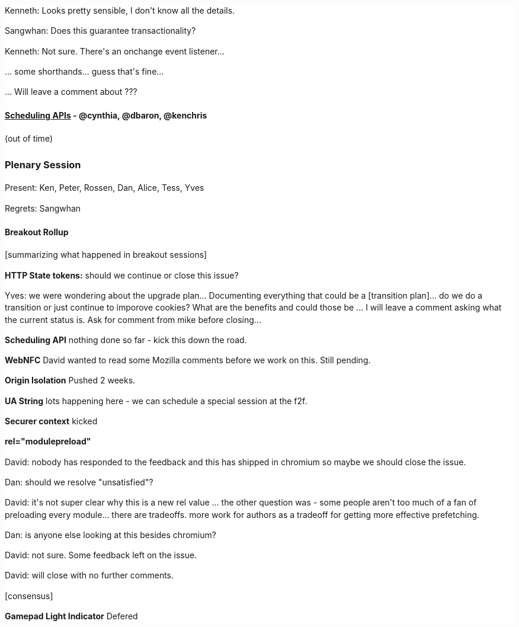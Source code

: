 Kenneth: Looks pretty sensible, I don't know all the details. 

Sangwhan: Does this guarantee transactionality?

Kenneth: Not sure. There's an onchange event listener...

... some shorthands... guess that's fine...

... Will leave a comment about ???

#### [Scheduling APIs](https://github.com/w3ctag/design-reviews/issues/338) - @cynthia, @dbaron, @kenchris

(out of time)

### Plenary Session

Present: Ken, Peter, Rossen, Dan, Alice, Tess, Yves

Regrets: Sangwhan

#### Breakout Rollup

[summarizing what happened in breakout sessions]

**HTTP State tokens:** should we continue or close this issue?

Yves: we were wondering about the upgrade plan...  Documenting everything that could be a [transition plan]...  do we do a transition or just continue to imporove cookies?  What are the benefits and could those be ... I will leave a comment asking what the current status is. Ask for comment from mike before closing...

**Scheduling API** nothing done so far - kick this down the road.

**WebNFC** David wanted to read some Mozilla comments before we work on this.  Still pending.

**Origin Isolation** Pushed 2 weeks.

**UA String** lots happening here - we can schedule a special session at the f2f.

**Securer context** kicked

**rel="modulepreload"** 

David: nobody has responded to the feedback and this has shipped in chromium so maybe we should close the issue.

Dan: should we resolve "unsatisfied"?

David: it's not super clear why this is a new rel value ... the other question was - some people aren't too much of a fan of preloading every module... there are tradeoffs.  more work for authors as a tradeoff for getting more effective prefetching.

Dan: is anyone else looking at this besides chromium?

David: not sure.  Some feedback left on the issue.

David: will close with no further comments.

[consensus]

**Gamepad Light Indicator** Defered
